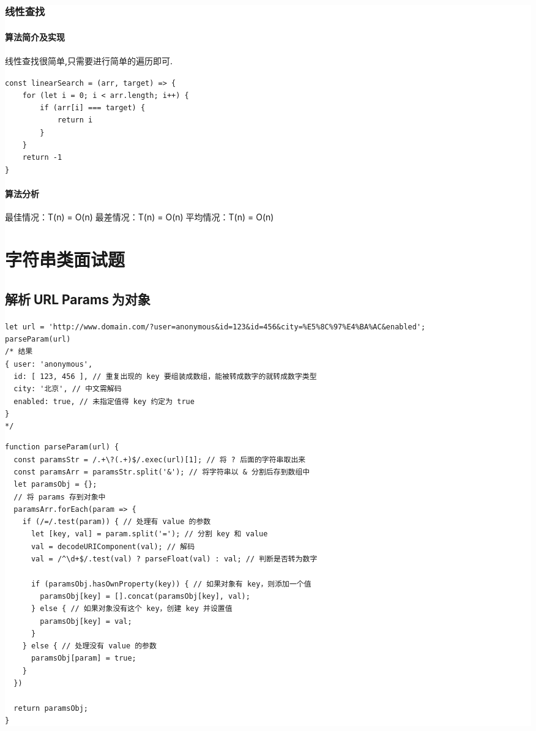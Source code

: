 ### 线性查找

#### 算法简介及实现

线性查找很简单,只需要进行简单的遍历即可.

```
const linearSearch = (arr, target) => {
	for (let i = 0; i < arr.length; i++) {
		if (arr[i] === target) {
			return i
		}
	}
	return -1
}
```

#### 算法分析

最佳情况：T(n) = O(n) 最差情况：T(n) = O(n) 平均情况：T(n) = O(n)

# 字符串类面试题

## 解析 URL Params 为对象

```
let url = 'http://www.domain.com/?user=anonymous&id=123&id=456&city=%E5%8C%97%E4%BA%AC&enabled';
parseParam(url)
/* 结果
{ user: 'anonymous',
  id: [ 123, 456 ], // 重复出现的 key 要组装成数组，能被转成数字的就转成数字类型
  city: '北京', // 中文需解码
  enabled: true, // 未指定值得 key 约定为 true
}
*/
```

```
function parseParam(url) {
  const paramsStr = /.+\?(.+)$/.exec(url)[1]; // 将 ? 后面的字符串取出来
  const paramsArr = paramsStr.split('&'); // 将字符串以 & 分割后存到数组中
  let paramsObj = {};
  // 将 params 存到对象中
  paramsArr.forEach(param => {
    if (/=/.test(param)) { // 处理有 value 的参数
      let [key, val] = param.split('='); // 分割 key 和 value
      val = decodeURIComponent(val); // 解码
      val = /^\d+$/.test(val) ? parseFloat(val) : val; // 判断是否转为数字

      if (paramsObj.hasOwnProperty(key)) { // 如果对象有 key，则添加一个值
        paramsObj[key] = [].concat(paramsObj[key], val);
      } else { // 如果对象没有这个 key，创建 key 并设置值
        paramsObj[key] = val;
      }
    } else { // 处理没有 value 的参数
      paramsObj[param] = true;
    }
  })

  return paramsObj;
}
```
